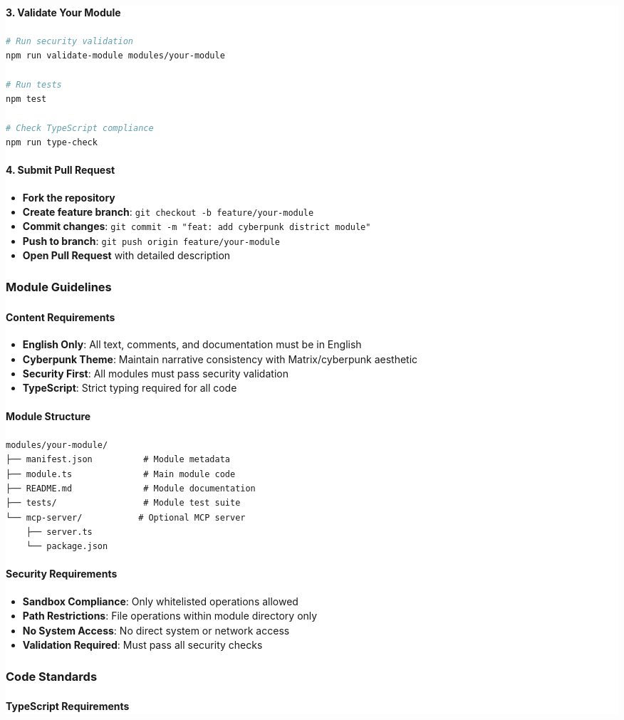#### 3. Validate Your Module

```bash
# Run security validation
npm run validate-module modules/your-module

# Run tests
npm test

# Check TypeScript compliance
npm run type-check
```

#### 4. Submit Pull Request

- **Fork the repository**
- **Create feature branch**: `git checkout -b feature/your-module`
- **Commit changes**: `git commit -m "feat: add cyberpunk district module"`
- **Push to branch**: `git push origin feature/your-module`
- **Open Pull Request** with detailed description

### Module Guidelines

#### Content Requirements

- **English Only**: All text, comments, and documentation must be in English
- **Cyberpunk Theme**: Maintain narrative consistency with Matrix/cyberpunk aesthetic
- **Security First**: All modules must pass security validation
- **TypeScript**: Strict typing required for all code

#### Module Structure

```
modules/your-module/
├── manifest.json          # Module metadata
├── module.ts              # Main module code
├── README.md              # Module documentation
├── tests/                 # Module test suite
└── mcp-server/           # Optional MCP server
    ├── server.ts
    └── package.json
```

#### Security Requirements

- **Sandbox Compliance**: Only whitelisted operations allowed
- **Path Restrictions**: File operations within module directory only
- **No System Access**: No direct system or network access
- **Validation Required**: Must pass all security checks

### Code Standards

#### TypeScript Requirements
